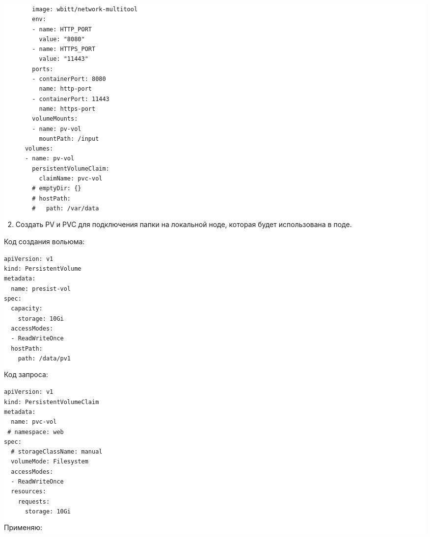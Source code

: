 ```
        image: wbitt/network-multitool
        env:
        - name: HTTP_PORT
          value: "8080"
        - name: HTTPS_PORT
          value: "11443"
        ports:
        - containerPort: 8080
          name: http-port
        - containerPort: 11443
          name: https-port
        volumeMounts:
        - name: pv-vol
          mountPath: /input
      volumes:
      - name: pv-vol
        persistentVolumeClaim:
          claimName: pvc-vol
        # emptyDir: {}
        # hostPath:
        #   path: /var/data          
```



2. Создать PV и PVC для подключения папки на локальной ноде, которая будет использована в поде.

Код создания вольюма:

```
apiVersion: v1
kind: PersistentVolume
metadata:
  name: presist-vol
spec:
  capacity:
    storage: 10Gi
  accessModes:
  - ReadWriteOnce
  hostPath:
    path: /data/pv1
```
Код запроса:

```
apiVersion: v1
kind: PersistentVolumeClaim
metadata:
  name: pvc-vol
 # namespace: web
spec:
  # storageClassName: manual
  volumeMode: Filesystem
  accessModes:
  - ReadWriteOnce
  resources:
    requests:
      storage: 10Gi
```
Применяю:
